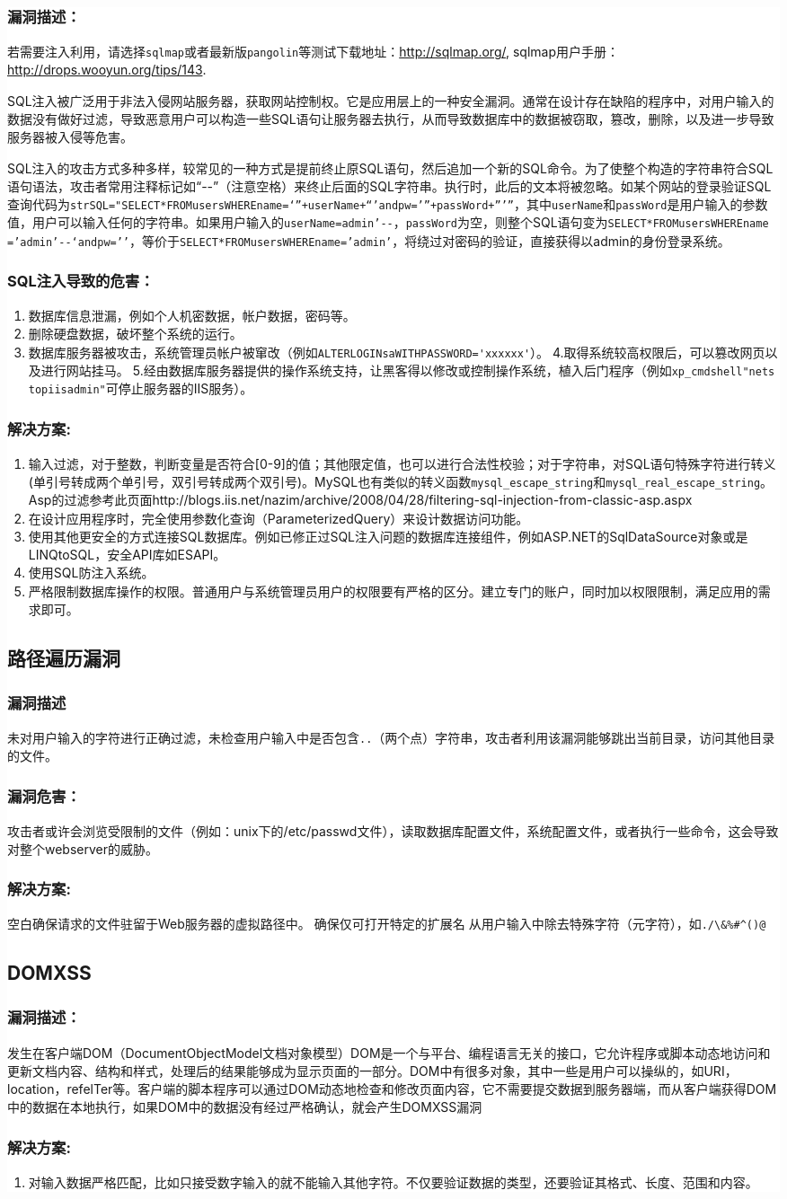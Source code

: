 ### 漏洞描述：
若需要注入利用，请选择`sqlmap`或者最新版`pangolin`等测试下载地址：http://sqlmap.org/, sqlmap用户手册：http://drops.wooyun.org/tips/143.

SQL注入被广泛用于非法入侵网站服务器，获取网站控制权。它是应用层上的一种安全漏洞。通常在设计存在缺陷的程序中，对用户输入的数据没有做好过滤，导致恶意用户可以构造一些SQL语句让服务器去执行，从而导致数据库中的数据被窃取，篡改，删除，以及进一步导致服务器被入侵等危害。

SQL注入的攻击方式多种多样，较常见的一种方式是提前终止原SQL语句，然后追加一个新的SQL命令。为了使整个构造的字符串符合SQL语句语法，攻击者常用注释标记如“--”（注意空格）来终止后面的SQL字符串。执行时，此后的文本将被忽略。如某个网站的登录验证SQL查询代码为`strSQL="SELECT*FROMusersWHEREname=‘”+userName+“’andpw=’”+passWord+”’”`，其中`userName`和`passWord`是用户输入的参数值，用户可以输入任何的字符串。如果用户输入的`userName=admin’--`，`passWord`为空，则整个SQL语句变为`SELECT*FROMusersWHEREname=’admin’--‘andpw=’’`，等价于`SELECT*FROMusersWHEREname=’admin’`，将绕过对密码的验证，直接获得以admin的身份登录系统。

### SQL注入导致的危害：

1. 数据库信息泄漏，例如个人机密数据，帐户数据，密码等。
2. 删除硬盘数据，破坏整个系统的运行。
3. 数据库服务器被攻击，系统管理员帐户被窜改（例如`ALTERLOGINsaWITHPASSWORD='xxxxxx'`）。
  4.取得系统较高权限后，可以篡改网页以及进行网站挂马。
  5.经由数据库服务器提供的操作系统支持，让黑客得以修改或控制操作系统，植入后门程序（例如`xp_cmdshell"netstopiisadmin"`可停止服务器的IIS服务）。

### 解决方案:
1. 输入过滤，对于整数，判断变量是否符合[0-9]的值；其他限定值，也可以进行合法性校验；对于字符串，对SQL语句特殊字符进行转义(单引号转成两个单引号，双引号转成两个双引号)。MySQL也有类似的转义函数`mysql_escape_string`和`mysql_real_escape_string`。Asp的过滤参考此页面http://blogs.iis.net/nazim/archive/2008/04/28/filtering-sql-injection-from-classic-asp.aspx
2. 在设计应用程序时，完全使用参数化查询（ParameterizedQuery）来设计数据访问功能。
3. 使用其他更安全的方式连接SQL数据库。例如已修正过SQL注入问题的数据库连接组件，例如ASP.NET的SqlDataSource对象或是LINQtoSQL，安全API库如ESAPI。
4. 使用SQL防注入系统。
5. 严格限制数据库操作的权限。普通用户与系统管理员用户的权限要有严格的区分。建立专门的账户，同时加以权限限制，满足应用的需求即可。

## 路径遍历漏洞
### 漏洞描述

未对用户输入的字符进行正确过滤，未检查用户输入中是否包含`..`（两个点）字符串，攻击者利用该漏洞能够跳出当前目录，访问其他目录的文件。

### 漏洞危害：
攻击者或许会浏览受限制的文件（例如：unix下的/etc/passwd文件），读取数据库配置文件，系统配置文件，或者执行一些命令，这会导致对整个webserver的威胁。

### 解决方案:
空白确保请求的文件驻留于Web服务器的虚拟路径中。
确保仅可打开特定的扩展名
从用户输入中除去特殊字符（元字符），如`./\&%#^()@`


## DOMXSS
### 漏洞描述：

发生在客户端DOM（DocumentObjectModel文档对象模型）DOM是一个与平台、编程语言无关的接口，它允许程序或脚本动态地访问和更新文档内容、结构和样式，处理后的结果能够成为显示页面的一部分。DOM中有很多对象，其中一些是用户可以操纵的，如URI，location，refelTer等。客户端的脚本程序可以通过DOM动态地检查和修改页面内容，它不需要提交数据到服务器端，而从客户端获得DOM中的数据在本地执行，如果DOM中的数据没有经过严格确认，就会产生DOMXSS漏洞
​	
### 解决方案:
1. 对输入数据严格匹配，比如只接受数字输入的就不能输入其他字符。不仅要验证数据的类型，还要验证其格式、长度、范围和内容。
